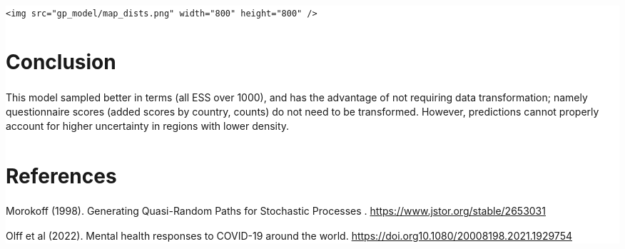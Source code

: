 	<img src="gp_model/map_dists.png" width="800" height="800" />
</p>

<h1> Conclusion </h1>

<p> This model sampled better in terms (all ESS over 1000), and has the advantage of not requiring data transformation; namely questionnaire scores (added scores by country, counts) do not need to be transformed. However, predictions cannot properly account for higher uncertainty in regions with lower density. </p>


<h1> References </h1>

Morokoff (1998). Generating Quasi-Random Paths for Stochastic Processes . https://www.jstor.org/stable/2653031

Olff et al (2022). Mental health responses to COVID-19 around the world. https://doi.org10.1080/20008198.2021.1929754
